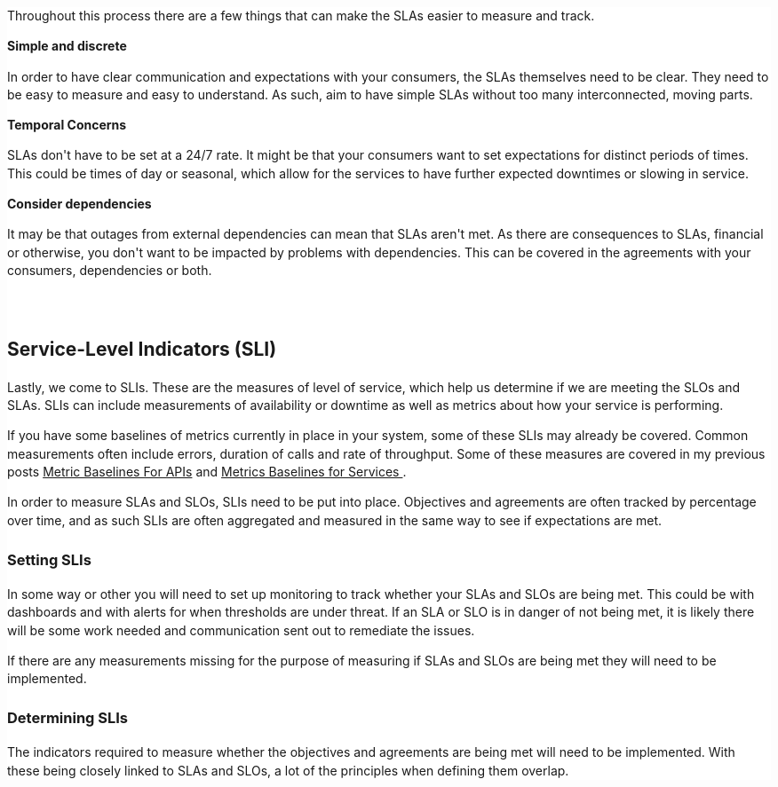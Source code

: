 Throughout this process there are a few things that can make the SLAs easier to measure and track.

<strong>Simple and discrete</strong>

In order to have clear communication and expectations with your consumers, the SLAs themselves need to be clear. They need to be easy to measure and easy to understand. As such, aim to have simple SLAs without too many interconnected, moving parts.

<strong>Temporal Concerns</strong>

SLAs don't have to be set at a 24/7 rate. It might be that your consumers want to set expectations for distinct periods of times. This could be times of day or seasonal, which allow for the services to have further expected downtimes or slowing in service.

<strong>Consider dependencies</strong>

It may be that outages from external dependencies can mean that SLAs aren't met. As there are consequences to SLAs, financial or otherwise, you don't want to be impacted by problems with dependencies. This can be covered in the agreements with your consumers, dependencies or both.

<br/>

## Service-Level Indicators (SLI)

Lastly, we come to SLIs. These are the measures of level of service, which help us determine if we are meeting the SLOs and SLAs. SLIs can include measurements of availability or downtime as well as metrics about how your service is performing.

If you have some baselines of metrics currently in place in your system, some of these SLIs may already be covered. Common measurements often include errors, duration of calls and rate of throughput. Some of these measures are covered in my previous posts <a href="https://jesswhite.co.uk/2019/08/31/practicaldashboardspart3-post.html" rel="noreferrer" target="_blank">Metric Baselines For APIs</a> and <a href="https://jesswhite.co.uk/2019/06/15/practicaldashboardspart2-post.html" rel="noreferrer" target="_blank">Metrics Baselines for Services
</a>.

In order to measure SLAs and SLOs, SLIs need to be put into place. Objectives and agreements are often tracked by percentage over time, and as such SLIs are often aggregated and measured in the same way to see if expectations are met.

### Setting SLIs

In some way or other you will need to set up monitoring to track whether your SLAs and SLOs are being met. This could be with dashboards and with alerts for when thresholds are under threat. If an SLA or SLO is in danger of not being met, it is likely there will be some work needed and communication sent out to remediate the issues.

If there are any measurements missing for the purpose of measuring if SLAs and SLOs are being met they will need to be implemented. 

### Determining SLIs

The indicators required to measure whether the objectives and agreements are being met will need to be implemented. With these being closely linked to SLAs and SLOs, a lot of the principles when defining them overlap.
